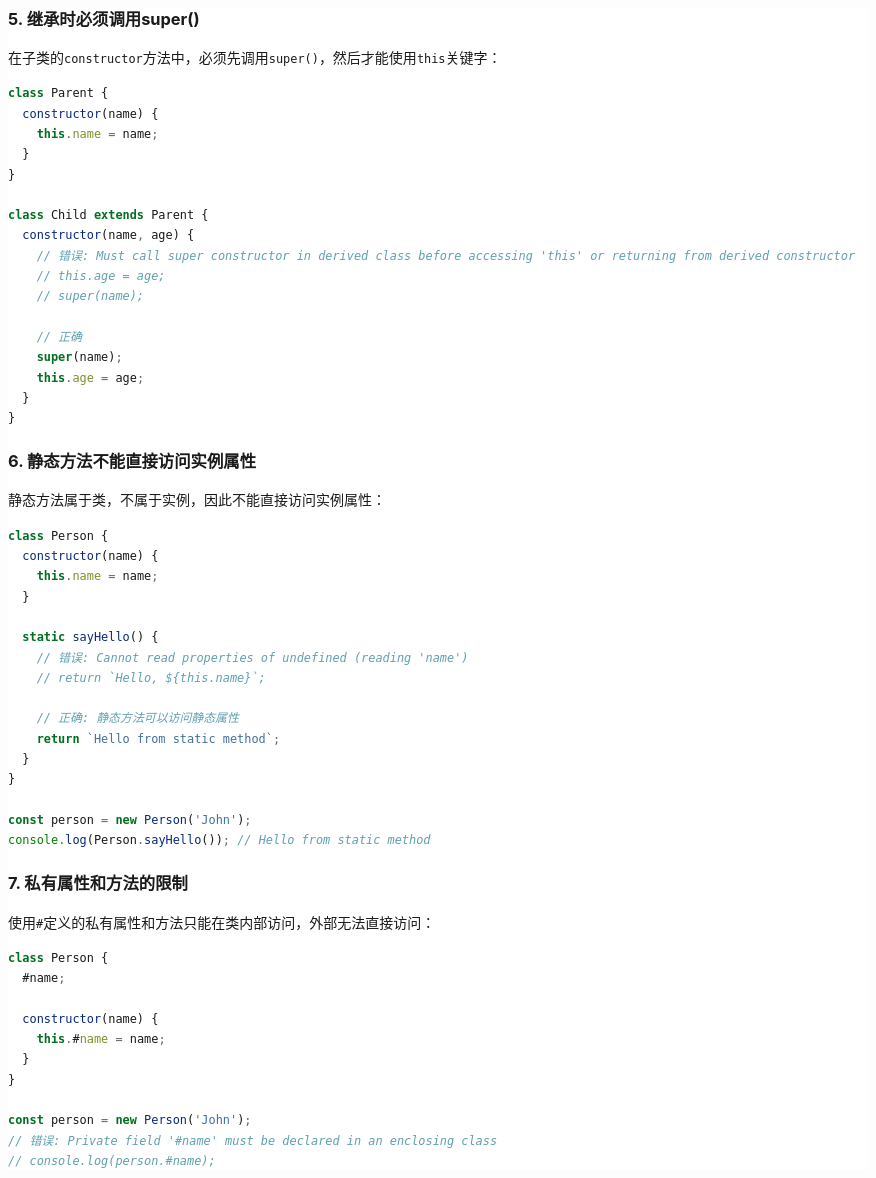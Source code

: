### 5. 继承时必须调用super()

在子类的`constructor`方法中，必须先调用`super()`，然后才能使用`this`关键字：

```javascript
class Parent {
  constructor(name) {
    this.name = name;
  }
}

class Child extends Parent {
  constructor(name, age) {
    // 错误: Must call super constructor in derived class before accessing 'this' or returning from derived constructor
    // this.age = age;
    // super(name);

    // 正确
    super(name);
    this.age = age;
  }
}
```

### 6. 静态方法不能直接访问实例属性

静态方法属于类，不属于实例，因此不能直接访问实例属性：

```javascript
class Person {
  constructor(name) {
    this.name = name;
  }

  static sayHello() {
    // 错误: Cannot read properties of undefined (reading 'name')
    // return `Hello, ${this.name}`;

    // 正确: 静态方法可以访问静态属性
    return `Hello from static method`;
  }
}

const person = new Person('John');
console.log(Person.sayHello()); // Hello from static method
```

### 7. 私有属性和方法的限制

使用`#`定义的私有属性和方法只能在类内部访问，外部无法直接访问：

```javascript
class Person {
  #name;

  constructor(name) {
    this.#name = name;
  }
}

const person = new Person('John');
// 错误: Private field '#name' must be declared in an enclosing class
// console.log(person.#name);
```
